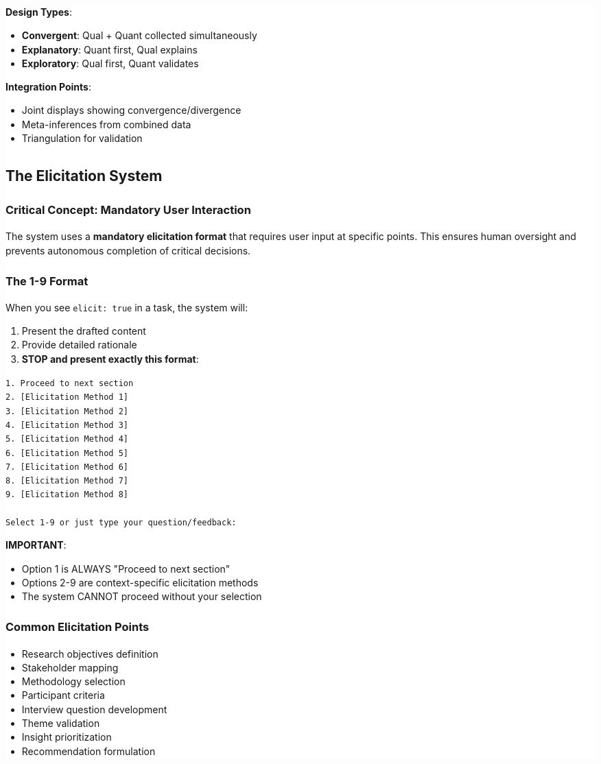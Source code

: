 **Design Types**:
- **Convergent**: Qual + Quant collected simultaneously
- **Explanatory**: Quant first, Qual explains
- **Exploratory**: Qual first, Quant validates

**Integration Points**:
- Joint displays showing convergence/divergence
- Meta-inferences from combined data
- Triangulation for validation

## The Elicitation System

### Critical Concept: Mandatory User Interaction

The system uses a **mandatory elicitation format** that requires user input at specific points. This ensures human oversight and prevents autonomous completion of critical decisions.

### The 1-9 Format

When you see `elicit: true` in a task, the system will:

1. Present the drafted content
2. Provide detailed rationale
3. **STOP and present exactly this format**:

```
1. Proceed to next section
2. [Elicitation Method 1]
3. [Elicitation Method 2]
4. [Elicitation Method 3]
5. [Elicitation Method 4]
6. [Elicitation Method 5]
7. [Elicitation Method 6]
8. [Elicitation Method 7]
9. [Elicitation Method 8]

Select 1-9 or just type your question/feedback:
```

**IMPORTANT**:
- Option 1 is ALWAYS "Proceed to next section"
- Options 2-9 are context-specific elicitation methods
- The system CANNOT proceed without your selection

### Common Elicitation Points

- Research objectives definition
- Stakeholder mapping
- Methodology selection
- Participant criteria
- Interview question development
- Theme validation
- Insight prioritization
- Recommendation formulation
